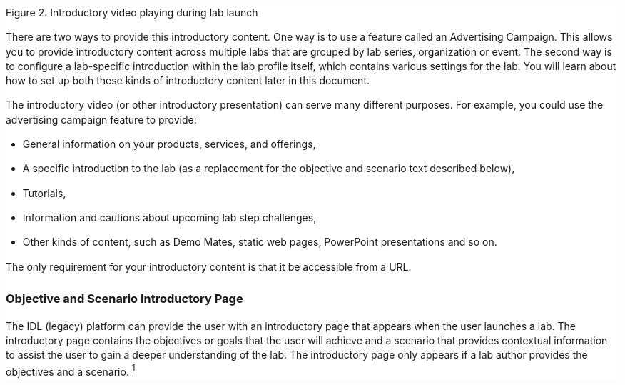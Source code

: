 Figure 2: Introductory video playing during lab launch

There are two ways to provide this introductory content. One way is to
use a feature called an Advertising Campaign. This allows you to provide
introductory content across multiple labs that are grouped by lab
series, organization or event. The second way is to configure a
lab-specific introduction within the lab profile itself, which contains
various settings for the lab. You will learn about how to set up both
these kinds of introductory content later in this document.

The introductory video (or other introductory presentation) can serve
many different purposes. For example, you could use the advertising
campaign feature to provide:

- General information on your products, services, and offerings,

- A specific introduction to the lab (as a replacement for the
objective and scenario text described below),

- Tutorials,

- Information and cautions about upcoming lab step challenges,

- Other kinds of content, such as Demo Mates, static web pages,
PowerPoint presentations and so on.

The only requirement for your introductory content is that it be
accessible from a URL.

### Objective and Scenario Introductory Page

The IDL (legacy) platform can provide the user with an introductory page that
appears when the user launches a lab. The introductory page contains the
objectives or goals that the user will achieve and a scenario that
provides contextual information to assist the user to gain a deeper
understanding of the lab. The introductory page only appears if a lab
author provides the objectives and a scenario.
[<sup>1</sup>](#1)
